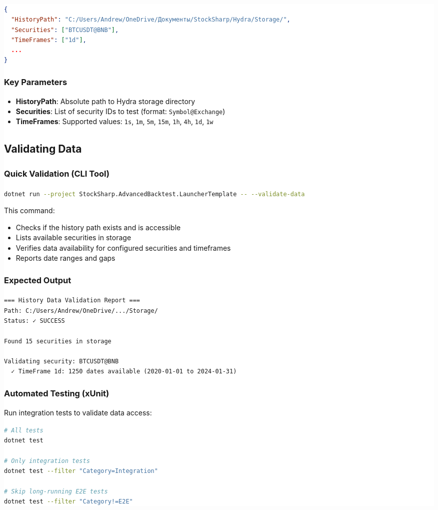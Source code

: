 ```json
{
  "HistoryPath": "C:/Users/Andrew/OneDrive/Документы/StockSharp/Hydra/Storage/",
  "Securities": ["BTCUSDT@BNB"],
  "TimeFrames": ["1d"],
  ...
}
```

### Key Parameters
- **HistoryPath**: Absolute path to Hydra storage directory
- **Securities**: List of security IDs to test (format: `Symbol@Exchange`)
- **TimeFrames**: Supported values: `1s`, `1m`, `5m`, `15m`, `1h`, `4h`, `1d`, `1w`

## Validating Data

### Quick Validation (CLI Tool)
```bash
dotnet run --project StockSharp.AdvancedBacktest.LauncherTemplate -- --validate-data
```

This command:
- Checks if the history path exists and is accessible
- Lists available securities in storage
- Verifies data availability for configured securities and timeframes
- Reports date ranges and gaps

### Expected Output
```
=== History Data Validation Report ===
Path: C:/Users/Andrew/OneDrive/.../Storage/
Status: ✓ SUCCESS

Found 15 securities in storage

Validating security: BTCUSDT@BNB
  ✓ TimeFrame 1d: 1250 dates available (2020-01-01 to 2024-01-31)
```

### Automated Testing (xUnit)
Run integration tests to validate data access:

```bash
# All tests
dotnet test

# Only integration tests
dotnet test --filter "Category=Integration"

# Skip long-running E2E tests
dotnet test --filter "Category!=E2E"
```
